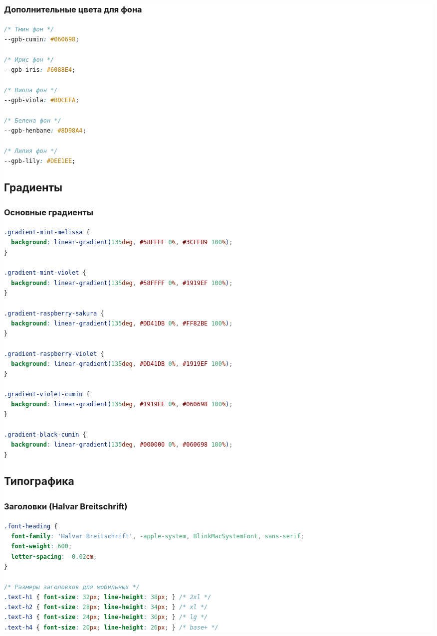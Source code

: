 ### Дополнительные цвета для фона
```css
/* Тмин фон */
--gpb-cumin: #060698;

/* Ирис фон */
--gpb-iris: #6088E4;

/* Виола фон */
--gpb-viola: #BDCEFA;

/* Белена фон */
--gpb-henbane: #8D98A4;

/* Лилия фон */
--gpb-lily: #DEE1EE;
```

## Градиенты

### Основные градиенты
```css
.gradient-mint-melissa {
  background: linear-gradient(135deg, #58FFFF 0%, #3CFFB9 100%);
}

.gradient-mint-violet {
  background: linear-gradient(135deg, #58FFFF 0%, #1919EF 100%);
}

.gradient-raspberry-sakura {
  background: linear-gradient(135deg, #DD41DB 0%, #FF82BE 100%);
}

.gradient-raspberry-violet {
  background: linear-gradient(135deg, #DD41DB 0%, #1919EF 100%);
}

.gradient-violet-cumin {
  background: linear-gradient(135deg, #1919EF 0%, #060698 100%);
}

.gradient-black-cumin {
  background: linear-gradient(135deg, #000000 0%, #060698 100%);
}
```

## Типографика

### Заголовки (Halvar Breitschrift)
```css
.font-heading {
  font-family: 'Halvar Breitschrift', -apple-system, BlinkMacSystemFont, sans-serif;
  font-weight: 600;
  letter-spacing: -0.02em;
}

/* Размеры заголовков для мобильных */
.text-h1 { font-size: 32px; line-height: 38px; } /* 2xl */
.text-h2 { font-size: 28px; line-height: 34px; } /* xl */
.text-h3 { font-size: 24px; line-height: 30px; } /* lg */
.text-h4 { font-size: 20px; line-height: 26px; } /* base+ */
```